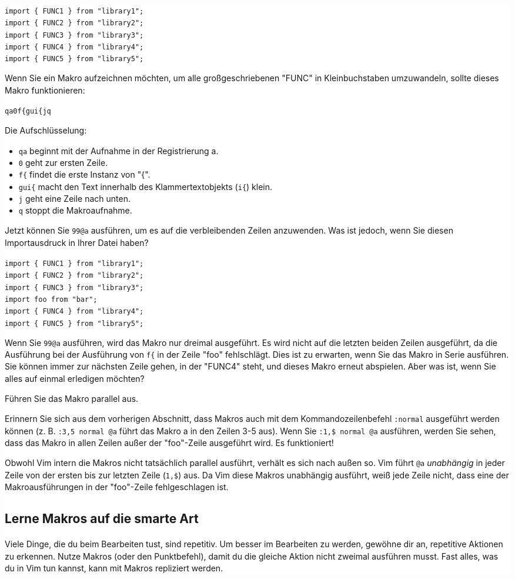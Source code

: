 ```shell
import { FUNC1 } from "library1";
import { FUNC2 } from "library2";
import { FUNC3 } from "library3";
import { FUNC4 } from "library4";
import { FUNC5 } from "library5";
```

Wenn Sie ein Makro aufzeichnen möchten, um alle großgeschriebenen "FUNC" in Kleinbuchstaben umzuwandeln, sollte dieses Makro funktionieren:

```shell
qa0f{gui{jq
```

Die Aufschlüsselung:
- `qa` beginnt mit der Aufnahme in der Registrierung a.
- `0` geht zur ersten Zeile.
- `f{` findet die erste Instanz von "{".
- `gui{` macht den Text innerhalb des Klammertextobjekts (`i{`) klein.
- `j` geht eine Zeile nach unten.
- `q` stoppt die Makroaufnahme.

Jetzt können Sie `99@a` ausführen, um es auf die verbleibenden Zeilen anzuwenden. Was ist jedoch, wenn Sie diesen Importausdruck in Ihrer Datei haben?

```shell
import { FUNC1 } from "library1";
import { FUNC2 } from "library2";
import { FUNC3 } from "library3";
import foo from "bar";
import { FUNC4 } from "library4";
import { FUNC5 } from "library5";
```

Wenn Sie `99@a` ausführen, wird das Makro nur dreimal ausgeführt. Es wird nicht auf die letzten beiden Zeilen ausgeführt, da die Ausführung bei der Ausführung von `f{` in der Zeile "foo" fehlschlägt. Dies ist zu erwarten, wenn Sie das Makro in Serie ausführen. Sie können immer zur nächsten Zeile gehen, in der "FUNC4" steht, und dieses Makro erneut abspielen. Aber was ist, wenn Sie alles auf einmal erledigen möchten?

Führen Sie das Makro parallel aus.

Erinnern Sie sich aus dem vorherigen Abschnitt, dass Makros auch mit dem Kommandozeilenbefehl `:normal` ausgeführt werden können (z. B. `:3,5 normal @a` führt das Makro a in den Zeilen 3-5 aus). Wenn Sie `:1,$ normal @a` ausführen, werden Sie sehen, dass das Makro in allen Zeilen außer der "foo"-Zeile ausgeführt wird. Es funktioniert!

Obwohl Vim intern die Makros nicht tatsächlich parallel ausführt, verhält es sich nach außen so. Vim führt `@a` *unabhängig* in jeder Zeile von der ersten bis zur letzten Zeile (`1,$`) aus. Da Vim diese Makros unabhängig ausführt, weiß jede Zeile nicht, dass eine der Makroausführungen in der "foo"-Zeile fehlgeschlagen ist.
## Lerne Makros auf die smarte Art

Viele Dinge, die du beim Bearbeiten tust, sind repetitiv. Um besser im Bearbeiten zu werden, gewöhne dir an, repetitive Aktionen zu erkennen. Nutze Makros (oder den Punktbefehl), damit du die gleiche Aktion nicht zweimal ausführen musst. Fast alles, was du in Vim tun kannst, kann mit Makros repliziert werden.
